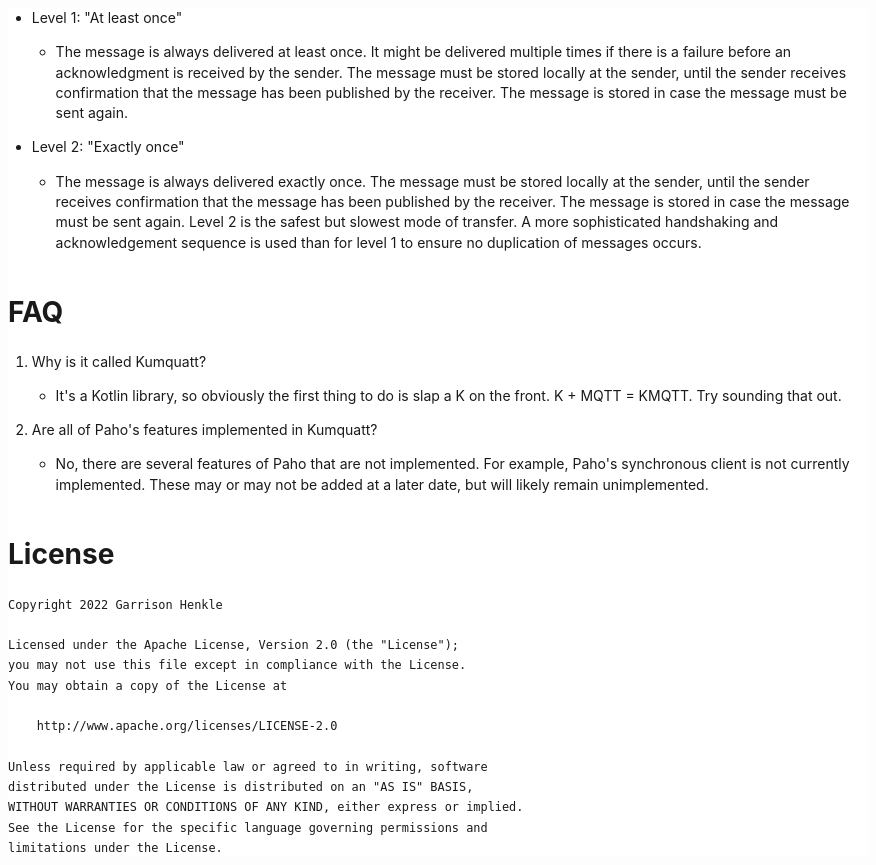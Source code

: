  - Level 1: "At least once"
   - The message is always delivered at least once. It might be delivered multiple times if there is a failure before
     an acknowledgment is received by the sender. The message must be stored locally at the sender, until the sender
     receives confirmation that the message has been published by the receiver. The message is stored in case the
     message must be sent again.

 - Level 2: "Exactly once"
   - The message is always delivered exactly once. The message must be stored locally at the sender, until the sender
     receives confirmation that the message has been published by the receiver. The message is stored in case the
     message must be sent again. Level 2 is the safest but slowest mode of transfer. A more sophisticated handshaking
     and acknowledgement sequence is used than for level 1 to ensure no duplication of messages occurs.

# FAQ

1. Why is it called Kumquatt?

     - It's a Kotlin library, so obviously the first thing to do is slap a K on the front. K + MQTT = KMQTT. Try
       sounding that out.


2. Are all of Paho's features implemented in Kumquatt?

    - No, there are several features of Paho that are not implemented. For example, Paho's synchronous client is not
      currently implemented. These may or may not be added at a later date, but will likely remain unimplemented.

# License

```
Copyright 2022 Garrison Henkle

Licensed under the Apache License, Version 2.0 (the "License");
you may not use this file except in compliance with the License.
You may obtain a copy of the License at

    http://www.apache.org/licenses/LICENSE-2.0

Unless required by applicable law or agreed to in writing, software
distributed under the License is distributed on an "AS IS" BASIS,
WITHOUT WARRANTIES OR CONDITIONS OF ANY KIND, either express or implied.
See the License for the specific language governing permissions and
limitations under the License.
```
